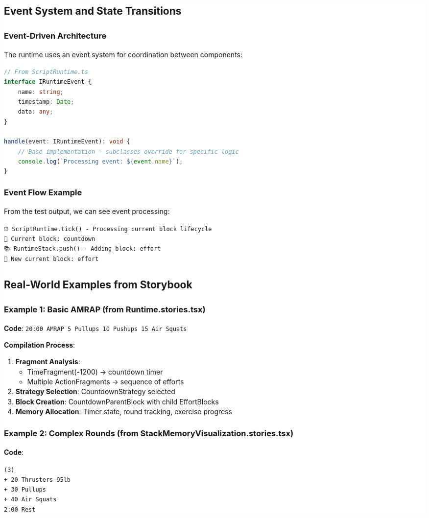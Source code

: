 ## Event System and State Transitions

### Event-Driven Architecture

The runtime uses an event system for coordination between components:

```typescript
// From ScriptRuntime.ts
interface IRuntimeEvent {
    name: string;
    timestamp: Date;
    data: any;
}

handle(event: IRuntimeEvent): void {
    // Base implementation - subclasses override for specific logic
    console.log(`Processing event: ${event.name}`);
}
```

### Event Flow Example

From the test output, we can see event processing:

```
⏰ ScriptRuntime.tick() - Processing current block lifecycle
🎯 Current block: countdown
📚 RuntimeStack.push() - Adding block: effort
🎯 New current block: effort
```

## Real-World Examples from Storybook

### Example 1: Basic AMRAP (from Runtime.stories.tsx)

**Code**: `20:00 AMRAP 5 Pullups 10 Pushups 15 Air Squats`

**Compilation Process**:
1. **Fragment Analysis**: 
   - TimeFragment(-1200) → countdown timer
   - Multiple ActionFragments → sequence of efforts
2. **Strategy Selection**: CountdownStrategy selected
3. **Block Creation**: CountdownParentBlock with child EffortBlocks
4. **Memory Allocation**: Timer state, round tracking, exercise progress

### Example 2: Complex Rounds (from StackMemoryVisualization.stories.tsx)

**Code**: 
```
(3)
+ 20 Thrusters 95lb
+ 30 Pullups
+ 40 Air Squats
2:00 Rest
```
